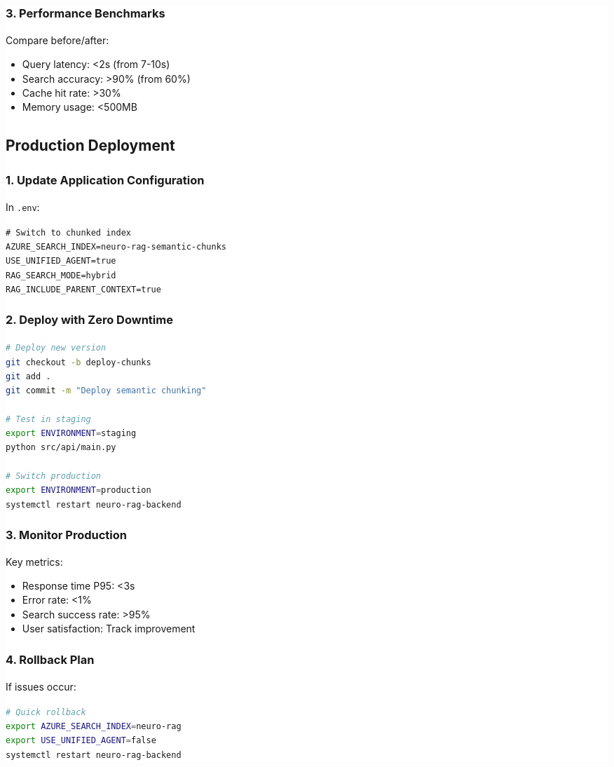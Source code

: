 ### 3. Performance Benchmarks

Compare before/after:
- Query latency: <2s (from 7-10s)
- Search accuracy: >90% (from 60%)
- Cache hit rate: >30%
- Memory usage: <500MB

## Production Deployment

### 1. Update Application Configuration

In `.env`:
```env
# Switch to chunked index
AZURE_SEARCH_INDEX=neuro-rag-semantic-chunks
USE_UNIFIED_AGENT=true
RAG_SEARCH_MODE=hybrid
RAG_INCLUDE_PARENT_CONTEXT=true
```

### 2. Deploy with Zero Downtime

```bash
# Deploy new version
git checkout -b deploy-chunks
git add .
git commit -m "Deploy semantic chunking"

# Test in staging
export ENVIRONMENT=staging
python src/api/main.py

# Switch production
export ENVIRONMENT=production
systemctl restart neuro-rag-backend
```

### 3. Monitor Production

Key metrics:
- Response time P95: <3s
- Error rate: <1%
- Search success rate: >95%
- User satisfaction: Track improvement

### 4. Rollback Plan

If issues occur:
```bash
# Quick rollback
export AZURE_SEARCH_INDEX=neuro-rag
export USE_UNIFIED_AGENT=false
systemctl restart neuro-rag-backend
```
